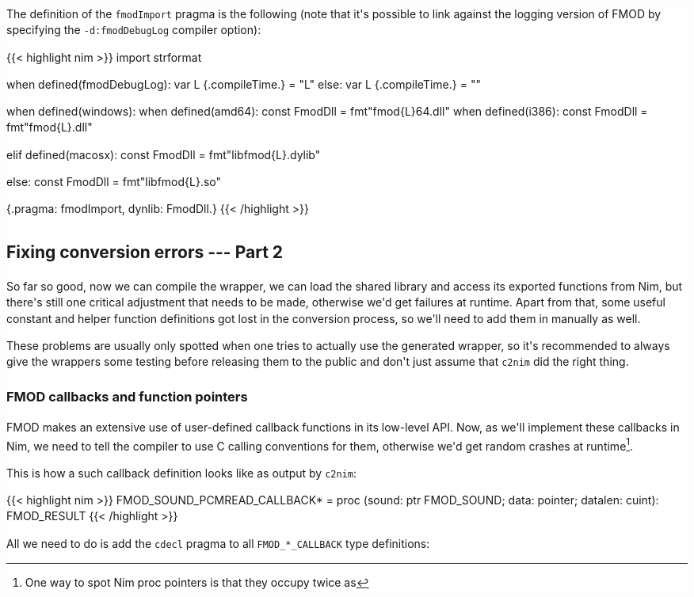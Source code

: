 The definition of the  `fmodImport` pragma is the following (note that it's
possible to link against the logging version of FMOD by specifying the
`-d:fmodDebugLog` compiler option):

{{< highlight nim >}}
import strformat

when defined(fmodDebugLog):
  var L {.compileTime.} = "L"
else:
  var L {.compileTime.} = ""

when defined(windows):
  when defined(amd64):
    const FmodDll = fmt"fmod{L}64.dll"
  when defined(i386):
    const FmodDll = fmt"fmod{L}.dll"

elif defined(macosx):
  const FmodDll = fmt"libfmod{L}.dylib"

else:
  const FmodDll = fmt"libfmod{L}.so"

{.pragma: fmodImport, dynlib: FmodDll.}
{{< /highlight >}}


## Fixing conversion errors --- Part 2

So far so good, now we can compile the wrapper, we can load the shared library
and access its exported functions from Nim, but there's still one critical
adjustment that needs to be made, otherwise we'd get failures at runtime.
Apart from that, some useful constant and helper function definitions got lost
in the conversion process, so we'll need to add them in manually as well.

These problems are usually only spotted when one tries to actually use the
generated wrapper, so it's recommended to always give the wrappers some testing
before releasing them to the public and don't just assume that `c2nim` did the
right thing.

### FMOD callbacks and function pointers

FMOD makes an extensive use of user-defined callback functions in its
low-level API. Now, as we'll implement these callbacks in Nim, we need
to tell the compiler to use C calling conventions for them, otherwise we'd get
random crashes at runtime[^nimproc].

This is how a such callback definition looks like as output by `c2nim`:

{{< highlight nim >}}
FMOD_SOUND_PCMREAD_CALLBACK* = proc (sound: ptr FMOD_SOUND; data: pointer;
                                     datalen: cuint): FMOD_RESULT
{{< /highlight >}}

All we need to do is add the `cdecl` pragma to all `FMOD_*_CALLBACK` type
definitions:


[^javascript]: Of course, this is not true in case of the experimental
[^nimproc]: One way to spot Nim proc pointers is that they occupy twice as